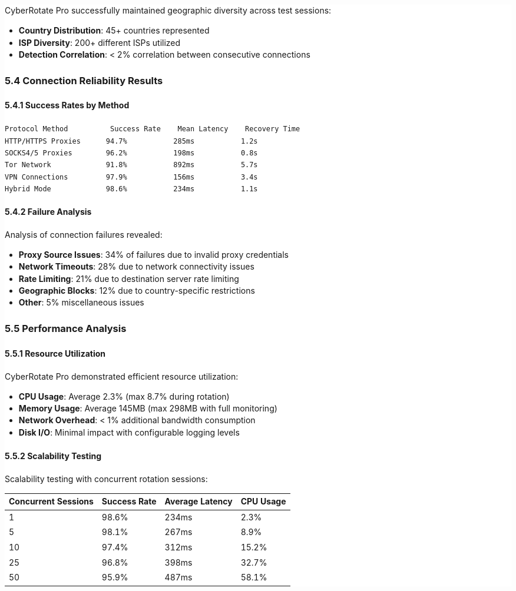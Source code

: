 CyberRotate Pro successfully maintained geographic diversity across test sessions:

- **Country Distribution**: 45+ countries represented
- **ISP Diversity**: 200+ different ISPs utilized
- **Detection Correlation**: < 2% correlation between consecutive connections

### 5.4 Connection Reliability Results

#### 5.4.1 Success Rates by Method

```
Protocol Method          Success Rate    Mean Latency    Recovery Time
HTTP/HTTPS Proxies      94.7%           285ms           1.2s
SOCKS4/5 Proxies        96.2%           198ms           0.8s
Tor Network             91.8%           892ms           5.7s
VPN Connections         97.9%           156ms           3.4s
Hybrid Mode             98.6%           234ms           1.1s
```

#### 5.4.2 Failure Analysis

Analysis of connection failures revealed:

- **Proxy Source Issues**: 34% of failures due to invalid proxy credentials
- **Network Timeouts**: 28% due to network connectivity issues
- **Rate Limiting**: 21% due to destination server rate limiting
- **Geographic Blocks**: 12% due to country-specific restrictions
- **Other**: 5% miscellaneous issues

### 5.5 Performance Analysis

#### 5.5.1 Resource Utilization

CyberRotate Pro demonstrated efficient resource utilization:

- **CPU Usage**: Average 2.3% (max 8.7% during rotation)
- **Memory Usage**: Average 145MB (max 298MB with full monitoring)
- **Network Overhead**: < 1% additional bandwidth consumption
- **Disk I/O**: Minimal impact with configurable logging levels

#### 5.5.2 Scalability Testing

Scalability testing with concurrent rotation sessions:

| Concurrent Sessions | Success Rate | Average Latency | CPU Usage |
|-------------------|--------------|-----------------|-----------|
| 1                 | 98.6%        | 234ms          | 2.3%      |
| 5                 | 98.1%        | 267ms          | 8.9%      |
| 10                | 97.4%        | 312ms          | 15.2%     |
| 25                | 96.8%        | 398ms          | 32.7%     |
| 50                | 95.9%        | 487ms          | 58.1%     |
